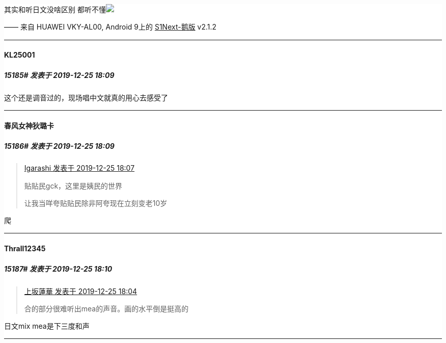 其实和听日文没啥区别 都听不懂<img src="https://static.saraba1st.com/image/smiley/face2017/067.png" referrerpolicy="no-referrer">

—— 来自 HUAWEI VKY-AL00, Android 9上的 [S1Next-鹅版](https://github.com/ykrank/S1-Next/releases) v2.1.2







-----

####  KL25001  
##### 15185#       发表于 2019-12-25 18:09




这个还是调音过的，现场唱中文就真的用心去感受了







-----

####  春风女神狄璐卡  
##### 15186#       发表于 2019-12-25 18:09



<blockquote><a href="httphttps://bbs.saraba1st.com/2b/forum.php?mod=redirect&amp;goto=findpost&amp;pid=45983166&amp;ptid=1863536" target="_blank">Igarashi 发表于 2019-12-25 18:07</a>

贴贴民gck，这里是姨民的世界

让我当咩夸贴贴民除非阿夸现在立刻变老10岁</blockquote>
爬







-----

####  Thrall12345  
##### 15187#       发表于 2019-12-25 18:10



<blockquote><a href="httphttps://bbs.saraba1st.com/2b/forum.php?mod=redirect&amp;goto=findpost&amp;pid=45983131&amp;ptid=1863536" target="_blank">上坂蓮華 发表于 2019-12-25 18:04</a>

合的部分很难听出mea的声音。画的水平倒是挺高的</blockquote>
日文mix mea是下三度和声







-----
